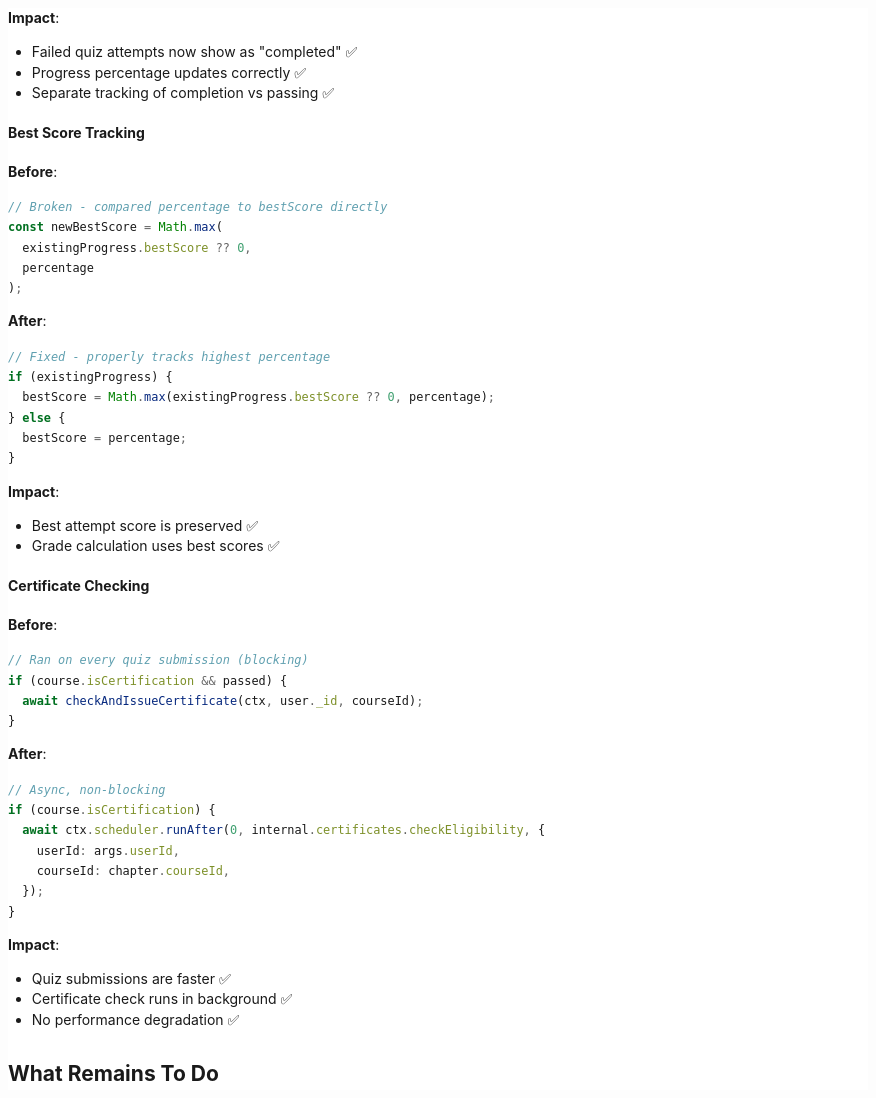**Impact**: 
- Failed quiz attempts now show as "completed" ✅
- Progress percentage updates correctly ✅
- Separate tracking of completion vs passing ✅

#### Best Score Tracking
**Before**:
```typescript
// Broken - compared percentage to bestScore directly
const newBestScore = Math.max(
  existingProgress.bestScore ?? 0,
  percentage
);
```

**After**:
```typescript
// Fixed - properly tracks highest percentage
if (existingProgress) {
  bestScore = Math.max(existingProgress.bestScore ?? 0, percentage);
} else {
  bestScore = percentage;
}
```

**Impact**:
- Best attempt score is preserved ✅
- Grade calculation uses best scores ✅

#### Certificate Checking
**Before**:
```typescript
// Ran on every quiz submission (blocking)
if (course.isCertification && passed) {
  await checkAndIssueCertificate(ctx, user._id, courseId);
}
```

**After**:
```typescript
// Async, non-blocking
if (course.isCertification) {
  await ctx.scheduler.runAfter(0, internal.certificates.checkEligibility, {
    userId: args.userId,
    courseId: chapter.courseId,
  });
}
```

**Impact**:
- Quiz submissions are faster ✅
- Certificate check runs in background ✅
- No performance degradation ✅

## What Remains To Do
